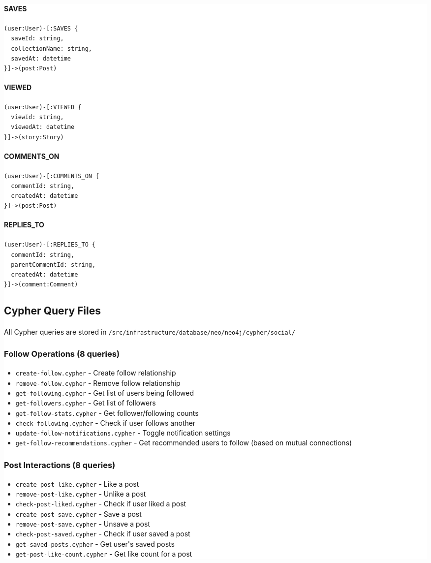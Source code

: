#### SAVES
```cypher
(user:User)-[:SAVES {
  saveId: string,
  collectionName: string,
  savedAt: datetime
}]->(post:Post)
```

#### VIEWED
```cypher
(user:User)-[:VIEWED {
  viewId: string,
  viewedAt: datetime
}]->(story:Story)
```

#### COMMENTS_ON
```cypher
(user:User)-[:COMMENTS_ON {
  commentId: string,
  createdAt: datetime
}]->(post:Post)
```

#### REPLIES_TO
```cypher
(user:User)-[:REPLIES_TO {
  commentId: string,
  parentCommentId: string,
  createdAt: datetime
}]->(comment:Comment)
```

## Cypher Query Files

All Cypher queries are stored in `/src/infrastructure/database/neo/neo4j/cypher/social/`

### Follow Operations (8 queries)
- `create-follow.cypher` - Create follow relationship
- `remove-follow.cypher` - Remove follow relationship
- `get-following.cypher` - Get list of users being followed
- `get-followers.cypher` - Get list of followers
- `get-follow-stats.cypher` - Get follower/following counts
- `check-following.cypher` - Check if user follows another
- `update-follow-notifications.cypher` - Toggle notification settings
- `get-follow-recommendations.cypher` - Get recommended users to follow (based on mutual connections)

### Post Interactions (8 queries)
- `create-post-like.cypher` - Like a post
- `remove-post-like.cypher` - Unlike a post
- `check-post-liked.cypher` - Check if user liked a post
- `create-post-save.cypher` - Save a post
- `remove-post-save.cypher` - Unsave a post
- `check-post-saved.cypher` - Check if user saved a post
- `get-saved-posts.cypher` - Get user's saved posts
- `get-post-like-count.cypher` - Get like count for a post
